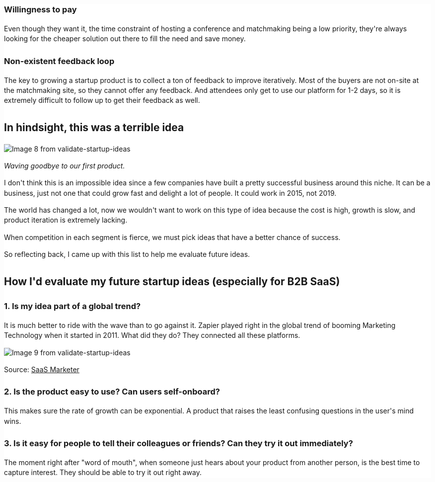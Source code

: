 ### Willingness to pay

Even though they want it, the time constraint of hosting a conference and matchmaking being a low priority, they're always looking for the cheaper solution out there to fill the need and save money.

### Non-existent feedback loop

The key to growing a startup product is to collect a ton of feedback to improve iteratively. Most of the buyers are not on-site at the matchmaking site, so they cannot offer any feedback. And attendees only get to use our platform for 1-2 days, so it is extremely difficult to follow up to get their feedback as well.

## In hindsight, this was a terrible idea

<img src="/images/blog/validate-startup-ideas-8.jpeg" alt="Image 8 from validate-startup-ideas" />

*Waving goodbye to our first product.*

I don't think this is an impossible idea since a few companies have built a pretty successful business around this niche. It can be a business, just not one that could grow fast and delight a lot of people. It could work in 2015, not 2019.

The world has changed a lot, now we wouldn't want to work on this type of idea because the cost is high, growth is slow, and product iteration is extremely lacking.

When competition in each segment is fierce, we must pick ideas that have a better chance of success.

So reflecting back, I came up with this list to help me evaluate future ideas.

## How I'd evaluate my future startup ideas (especially for B2B SaaS)

### 1. Is my idea part of a global trend?

It is much better to ride with the wave than to go against it. Zapier played right in the global trend of booming Marketing Technology when it started in 2011. What did they do? They connected all these platforms.

<img src="/images/blog/validate-startup-ideas-9.jpeg" alt="Image 9 from validate-startup-ideas" />


Source: <a href="https://saasmarketer.io/saas-partnership-strategy">SaaS Marketer</a>

### 2. Is the product easy to use? Can users self-onboard?

This makes sure the rate of growth can be exponential. A product that raises the least confusing questions in the user's mind wins.

### 3. Is it easy for people to tell their colleagues or friends? Can they try it out immediately?

The moment right after "word of mouth", when someone just hears about your product from another person, is the best time to capture interest. They should be able to try it out right away.
